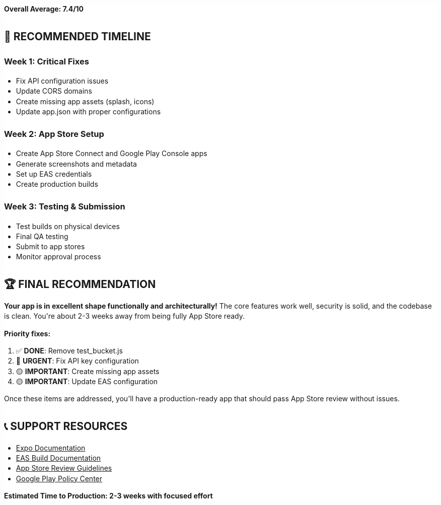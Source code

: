 **Overall Average: 7.4/10**

## 🎯 RECOMMENDED TIMELINE

### Week 1: Critical Fixes
- Fix API configuration issues
- Update CORS domains
- Create missing app assets (splash, icons)
- Update app.json with proper configurations

### Week 2: App Store Setup
- Create App Store Connect and Google Play Console apps
- Generate screenshots and metadata
- Set up EAS credentials
- Create production builds

### Week 3: Testing & Submission
- Test builds on physical devices
- Final QA testing
- Submit to app stores
- Monitor approval process

## 🏆 FINAL RECOMMENDATION

**Your app is in excellent shape functionally and architecturally!** The core features work well, security is solid, and the codebase is clean. You're about 2-3 weeks away from being fully App Store ready.

**Priority fixes:**
1. ✅ **DONE**: Remove test_bucket.js
2. 🔴 **URGENT**: Fix API key configuration
3. 🟡 **IMPORTANT**: Create missing app assets
4. 🟡 **IMPORTANT**: Update EAS configuration

Once these items are addressed, you'll have a production-ready app that should pass App Store review without issues.

## 📞 SUPPORT RESOURCES

- [Expo Documentation](https://docs.expo.dev/)
- [EAS Build Documentation](https://docs.expo.dev/build/introduction/)
- [App Store Review Guidelines](https://developer.apple.com/app-store/review/guidelines/)
- [Google Play Policy Center](https://play.google.com/about/developer-content-policy/)

**Estimated Time to Production: 2-3 weeks with focused effort**